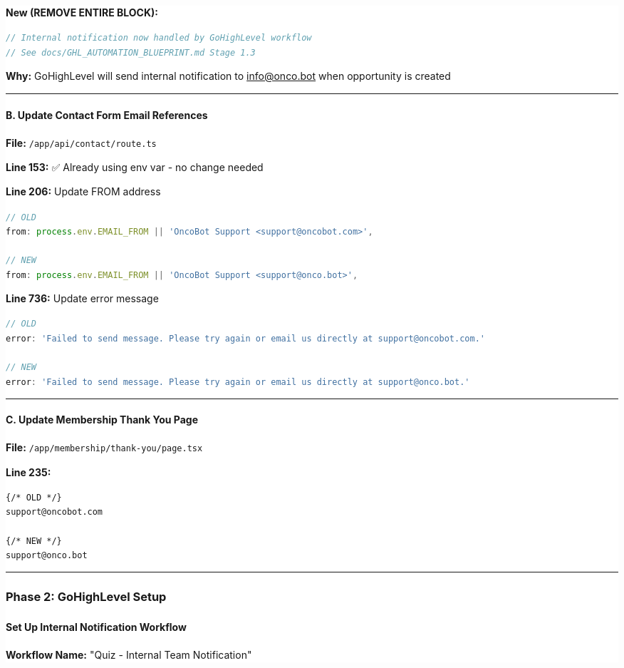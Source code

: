 **New (REMOVE ENTIRE BLOCK):**
```typescript
// Internal notification now handled by GoHighLevel workflow
// See docs/GHL_AUTOMATION_BLUEPRINT.md Stage 1.3
```

**Why:** GoHighLevel will send internal notification to info@onco.bot when opportunity is created

---

#### B. Update Contact Form Email References

**File:** `/app/api/contact/route.ts`

**Line 153:** ✅ Already using env var - no change needed

**Line 206:** Update FROM address
```typescript
// OLD
from: process.env.EMAIL_FROM || 'OncoBot Support <support@oncobot.com>',

// NEW
from: process.env.EMAIL_FROM || 'OncoBot Support <support@onco.bot>',
```

**Line 736:** Update error message
```typescript
// OLD
error: 'Failed to send message. Please try again or email us directly at support@oncobot.com.'

// NEW
error: 'Failed to send message. Please try again or email us directly at support@onco.bot.'
```

---

#### C. Update Membership Thank You Page

**File:** `/app/membership/thank-you/page.tsx`

**Line 235:**
```tsx
{/* OLD */}
support@oncobot.com

{/* NEW */}
support@onco.bot
```

---

### Phase 2: GoHighLevel Setup

#### Set Up Internal Notification Workflow

**Workflow Name:** "Quiz - Internal Team Notification"
